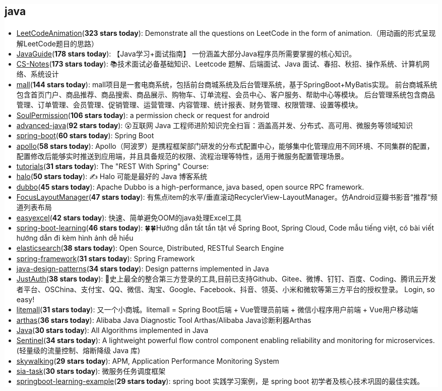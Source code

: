 ## java
* [LeetCodeAnimation](https://github.com/MisterBooo/LeetCodeAnimation)(**323 stars today**): Demonstrate all the questions on LeetCode in the form of animation.（用动画的形式呈现解LeetCode题目的思路）
* [JavaGuide](https://github.com/Snailclimb/JavaGuide)(**178 stars today**): 【Java学习+面试指南】 一份涵盖大部分Java程序员所需要掌握的核心知识。
* [CS-Notes](https://github.com/CyC2018/CS-Notes)(**173 stars today**): 📚技术面试必备基础知识、Leetcode 题解、后端面试、Java 面试、春招、秋招、操作系统、计算机网络、系统设计
* [mall](https://github.com/macrozheng/mall)(**144 stars today**): mall项目是一套电商系统，包括前台商城系统及后台管理系统，基于SpringBoot+MyBatis实现。 前台商城系统包含首页门户、商品推荐、商品搜索、商品展示、购物车、订单流程、会员中心、客户服务、帮助中心等模块。 后台管理系统包含商品管理、订单管理、会员管理、促销管理、运营管理、内容管理、统计报表、财务管理、权限管理、设置等模块。
* [SoulPermission](https://github.com/soulqw/SoulPermission)(**106 stars today**): a permission check or request for android
* [advanced-java](https://github.com/doocs/advanced-java)(**92 stars today**): 😮互联网 Java 工程师进阶知识完全扫盲：涵盖高并发、分布式、高可用、微服务等领域知识
* [spring-boot](https://github.com/spring-projects/spring-boot)(**60 stars today**): Spring Boot
* [apollo](https://github.com/ctripcorp/apollo)(**58 stars today**): Apollo（阿波罗）是携程框架部门研发的分布式配置中心，能够集中化管理应用不同环境、不同集群的配置，配置修改后能够实时推送到应用端，并且具备规范的权限、流程治理等特性，适用于微服务配置管理场景。
* [tutorials](https://github.com/eugenp/tutorials)(**31 stars today**): The "REST With Spring" Course:
* [halo](https://github.com/halo-dev/halo)(**50 stars today**): ✍ Halo 可能是最好的 Java 博客系统
* [dubbo](https://github.com/apache/dubbo)(**45 stars today**): Apache Dubbo is a high-performance, java based, open source RPC framework.
* [FocusLayoutManager](https://github.com/CCY0122/FocusLayoutManager)(**47 stars today**): 有焦点item的水平/垂直滚动RecyclerView-LayoutManager。仿Android豆瓣书影音“推荐“频道列表布局
* [easyexcel](https://github.com/alibaba/easyexcel)(**42 stars today**): 快速、简单避免OOM的java处理Excel工具
* [spring-boot-learning](https://github.com/loda-kun/spring-boot-learning)(**46 stars today**): 🍀🍀Hướng dẫn tất tần tật về Spring Boot, Spring Cloud, Code mẫu tiếng việt, có bài viết hướng dẫn đi kèm hình ảnh dễ hiểu
* [elasticsearch](https://github.com/elastic/elasticsearch)(**38 stars today**): Open Source, Distributed, RESTful Search Engine
* [spring-framework](https://github.com/spring-projects/spring-framework)(**31 stars today**): Spring Framework
* [java-design-patterns](https://github.com/iluwatar/java-design-patterns)(**34 stars today**): Design patterns implemented in Java
* [JustAuth](https://github.com/zhangyd-c/JustAuth)(**38 stars today**): 💯史上最全的整合第三方登录的工具,目前已支持Github、Gitee、微博、钉钉、百度、Coding、腾讯云开发者平台、OSChina、支付宝、QQ、微信、淘宝、Google、Facebook、抖音、领英、小米和微软等第三方平台的授权登录。 Login, so easy!
* [litemall](https://github.com/linlinjava/litemall)(**31 stars today**): 又一个小商城。litemall = Spring Boot后端 + Vue管理员前端 + 微信小程序用户前端 + Vue用户移动端
* [arthas](https://github.com/alibaba/arthas)(**36 stars today**): Alibaba Java Diagnostic Tool Arthas/Alibaba Java诊断利器Arthas
* [Java](https://github.com/TheAlgorithms/Java)(**30 stars today**): All Algorithms implemented in Java
* [Sentinel](https://github.com/alibaba/Sentinel)(**34 stars today**): A lightweight powerful flow control component enabling reliability and monitoring for microservices. (轻量级的流量控制、熔断降级 Java 库)
* [skywalking](https://github.com/apache/skywalking)(**29 stars today**): APM, Application Performance Monitoring System
* [sia-task](https://github.com/siaorg/sia-task)(**30 stars today**): 微服务任务调度框架
* [springboot-learning-example](https://github.com/JeffLi1993/springboot-learning-example)(**29 stars today**): spring boot 实践学习案例，是 spring boot 初学者及核心技术巩固的最佳实践。
